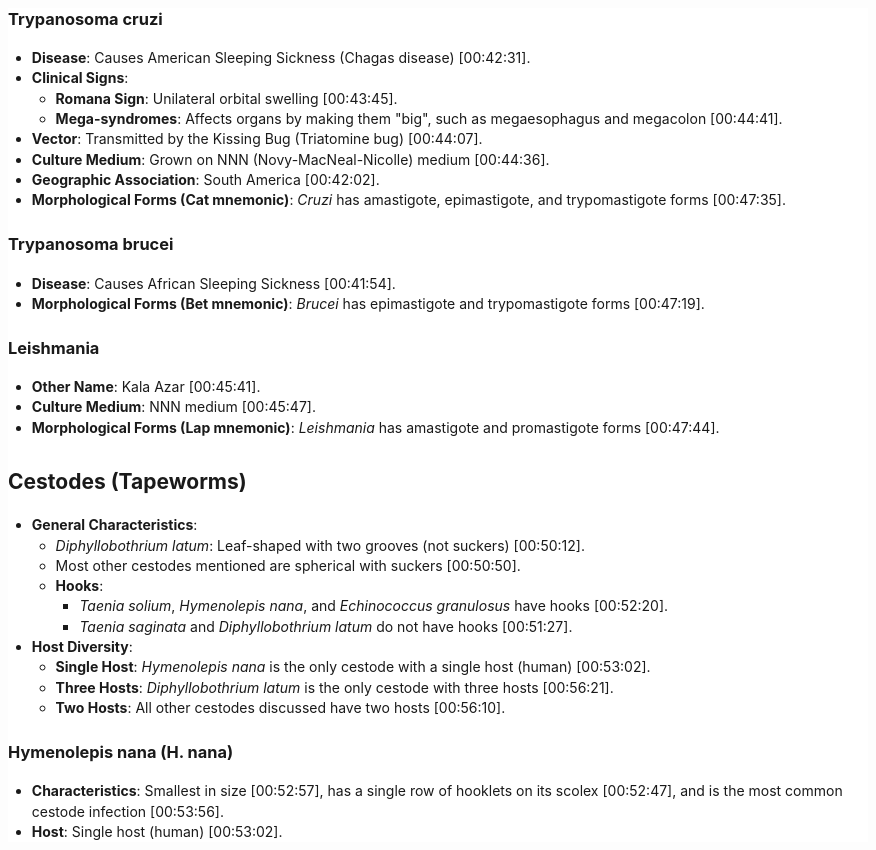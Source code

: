 ### Trypanosoma cruzi
*   **Disease**: Causes American Sleeping Sickness (Chagas disease) <a class="yt-timestamp" data-t="00:42:31">[00:42:31]</a>.
*   **Clinical Signs**:
    *   **Romana Sign**: Unilateral orbital swelling <a class="yt-timestamp" data-t="00:43:45">[00:43:45]</a>.
    *   **Mega-syndromes**: Affects organs by making them "big", such as megaesophagus and megacolon <a class="yt-timestamp" data-t="00:44:41">[00:44:41]</a>.
*   **Vector**: Transmitted by the Kissing Bug (Triatomine bug) <a class="yt-timestamp" data-t="00:44:07">[00:44:07]</a>.
*   **Culture Medium**: Grown on NNN (Novy-MacNeal-Nicolle) medium <a class="yt-timestamp" data-t="00:44:36">[00:44:36]</a>.
*   **Geographic Association**: South America <a class="yt-timestamp" data-t="00:42:02">[00:42:02]</a>.
*   **Morphological Forms (Cat mnemonic)**: *Cruzi* has amastigote, epimastigote, and trypomastigote forms <a class="yt-timestamp" data-t="00:47:35">[00:47:35]</a>.

### Trypanosoma brucei
*   **Disease**: Causes African Sleeping Sickness <a class="yt-timestamp" data-t="00:41:54">[00:41:54]</a>.
*   **Morphological Forms (Bet mnemonic)**: *Brucei* has epimastigote and trypomastigote forms <a class="yt-timestamp" data-t="00:47:19">[00:47:19]</a>.

### Leishmania
*   **Other Name**: Kala Azar <a class="yt-timestamp" data-t="00:45:41">[00:45:41]</a>.
*   **Culture Medium**: NNN medium <a class="yt-timestamp" data-t="00:45:47">[00:45:47]</a>.
*   **Morphological Forms (Lap mnemonic)**: *Leishmania* has amastigote and promastigote forms <a class="yt-timestamp" data-t="00:47:44">[00:47:44]</a>.

## Cestodes (Tapeworms)

*   **General Characteristics**:
    *   *Diphyllobothrium latum*: Leaf-shaped with two grooves (not suckers) <a class="yt-timestamp" data-t="00:50:12">[00:50:12]</a>.
    *   Most other cestodes mentioned are spherical with suckers <a class="yt-timestamp" data-t="00:50:50">[00:50:50]</a>.
    *   **Hooks**:
        *   *Taenia solium*, *Hymenolepis nana*, and *Echinococcus granulosus* have hooks <a class="yt-timestamp" data-t="00:52:20">[00:52:20]</a>.
        *   *Taenia saginata* and *Diphyllobothrium latum* do not have hooks <a class="yt-timestamp" data-t="00:51:27">[00:51:27]</a>.
*   **Host Diversity**:
    *   **Single Host**: *Hymenolepis nana* is the only cestode with a single host (human) <a class="yt-timestamp" data-t="00:53:02">[00:53:02]</a>.
    *   **Three Hosts**: *Diphyllobothrium latum* is the only cestode with three hosts <a class="yt-timestamp" data-t="00:56:21">[00:56:21]</a>.
    *   **Two Hosts**: All other cestodes discussed have two hosts <a class="yt-timestamp" data-t="00:56:10">[00:56:10]</a>.

### Hymenolepis nana (H. nana)
*   **Characteristics**: Smallest in size <a class="yt-timestamp" data-t="00:52:57">[00:52:57]</a>, has a single row of hooklets on its scolex <a class="yt-timestamp" data-t="00:52:47">[00:52:47]</a>, and is the most common cestode infection <a class="yt-timestamp" data-t="00:53:56">[00:53:56]</a>.
*   **Host**: Single host (human) <a class="yt-timestamp" data-t="00:53:02">[00:53:02]</a>.
